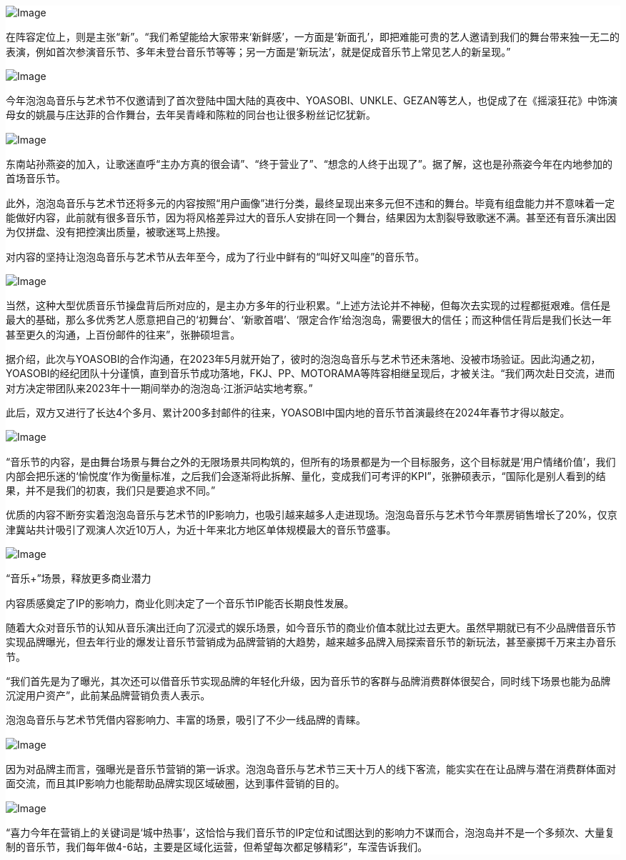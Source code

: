 ![Image](https://q5.itc.cn/images01/20240607/0424f2a6424744b89ac3234e3e08085d.jpeg)

在阵容定位上，则是主张“新”。“我们希望能给大家带来‘新鲜感’，一方面是‘新面孔’，即把难能可贵的艺人邀请到我们的舞台带来独一无二的表演，例如首次参演音乐节、多年未登台音乐节等等；另一方面是‘新玩法’，就是促成音乐节上常见艺人的新呈现。”

![Image](https://q7.itc.cn/images01/20240607/3e4b9d9d0aee4eeab6714ba556485819.jpeg)

今年泡泡岛音乐与艺术节不仅邀请到了首次登陆中国大陆的真夜中、YOASOBI、UNKLE、GEZAN等艺人，也促成了在《摇滚狂花》中饰演母女的姚晨与庄达菲的合作舞台，去年吴青峰和陈粒的同台也让很多粉丝记忆犹新。

![Image](https://q0.itc.cn/images01/20240607/4f79cec406c94856b63d0f979a21d83a.jpeg)

东南站孙燕姿的加入，让歌迷直呼“主办方真的很会请”、“终于营业了”、“想念的人终于出现了”。据了解，这也是孙燕姿今年在内地参加的首场音乐节。

此外，泡泡岛音乐与艺术节还将多元的内容按照“用户画像”进行分类，最终呈现出来多元但不违和的舞台。毕竟有组盘能力并不意味着一定能做好内容，此前就有很多音乐节，因为将风格差异过大的音乐人安排在同一个舞台，结果因为太割裂导致歌迷不满。甚至还有音乐演出因为仅拼盘、没有把控演出质量，被歌迷骂上热搜。

对内容的坚持让泡泡岛音乐与艺术节从去年至今，成为了行业中鲜有的“叫好又叫座”的音乐节。

![Image](https://q7.itc.cn/images01/20240607/f636f285fc114de096e59b4f454c8aa4.jpeg)

当然，这种大型优质音乐节操盘背后所对应的，是主办方多年的行业积累。“上述方法论并不神秘，但每次去实现的过程都挺艰难。信任是最大的基础，那么多优秀艺人愿意把自己的‘初舞台’、‘新歌首唱’、‘限定合作’给泡泡岛，需要很大的信任；而这种信任背后是我们长达一年甚至更久的沟通，上百份邮件的往来”，张翀硕坦言。

据介绍，此次与YOASOBI的合作沟通，在2023年5月就开始了，彼时的泡泡岛音乐与艺术节还未落地、没被市场验证。因此沟通之初，YOASOBI的经纪团队十分谨慎，直到音乐节成功落地，FKJ、PP、MOTORAMA等阵容相继呈现后，才被关注。“我们两次赴日交流，进而对方决定带团队来2023年十一期间举办的泡泡岛·江浙沪站实地考察。”

此后，双方又进行了长达4个多月、累计200多封邮件的往来，YOASOBI中国内地的音乐节首演最终在2024年春节才得以敲定。

![Image](https://q5.itc.cn/images01/20240607/c45cb438409c4db9b54dab34052308da.jpeg)

“音乐节的内容，是由舞台场景与舞台之外的无限场景共同构筑的，但所有的场景都是为一个目标服务，这个目标就是‘用户情绪价值’，我们内部会把乐迷的‘愉悦度’作为衡量标准，之后我们会逐渐将此拆解、量化，变成我们可考评的KPI”，张翀硕表示，“国际化是别人看到的结果，并不是我们的初衷，我们只是要追求不同。”

优质的内容不断夯实着泡泡岛音乐与艺术节的IP影响力，也吸引越来越多人走进现场。泡泡岛音乐与艺术节今年票房销售增长了20%，仅京津冀站共计吸引了观演人次近10万人，为近十年来北方地区单体规模最大的音乐节盛事。

![Image](https://q8.itc.cn/images01/20240607/f390e299f2d14873953db79db23b62bd.png)

“音乐+”场景，释放更多商业潜力

内容质感奠定了IP的影响力，商业化则决定了一个音乐节IP能否长期良性发展。

随着大众对音乐节的认知从音乐演出迁向了沉浸式的娱乐场景，如今音乐节的商业价值本就比过去更大。虽然早期就已有不少品牌借音乐节实现品牌曝光，但去年行业的爆发让音乐节营销成为品牌营销的大趋势，越来越多品牌入局探索音乐节的新玩法，甚至豪掷千万来主办音乐节。

“我们首先是为了曝光，其次还可以借音乐节实现品牌的年轻化升级，因为音乐节的客群与品牌消费群体很契合，同时线下场景也能为品牌沉淀用户资产”，此前某品牌营销负责人表示。

泡泡岛音乐与艺术节凭借内容影响力、丰富的场景，吸引了不少一线品牌的青睐。

![Image](https://q0.itc.cn/images01/20240607/ee4186e7a87f421e8136b6536d1c2957.jpeg)

因为对品牌主而言，强曝光是音乐节营销的第一诉求。泡泡岛音乐与艺术节三天十万人的线下客流，能实实在在让品牌与潜在消费群体面对面交流，而且其IP影响力也能帮助品牌实现区域破圈，达到事件营销的目的。

![Image](https://q0.itc.cn/images01/20240607/3dd7ffbf0fd74a818ad29dc1b5d5384a.jpeg)

“喜力今年在营销上的关键词是‘城中热事’，这恰恰与我们音乐节的IP定位和试图达到的影响力不谋而合，泡泡岛并不是一个多频次、大量复制的音乐节，我们每年做4-6站，主要是区域化运营，但希望每次都足够精彩”，车滢告诉我们。
